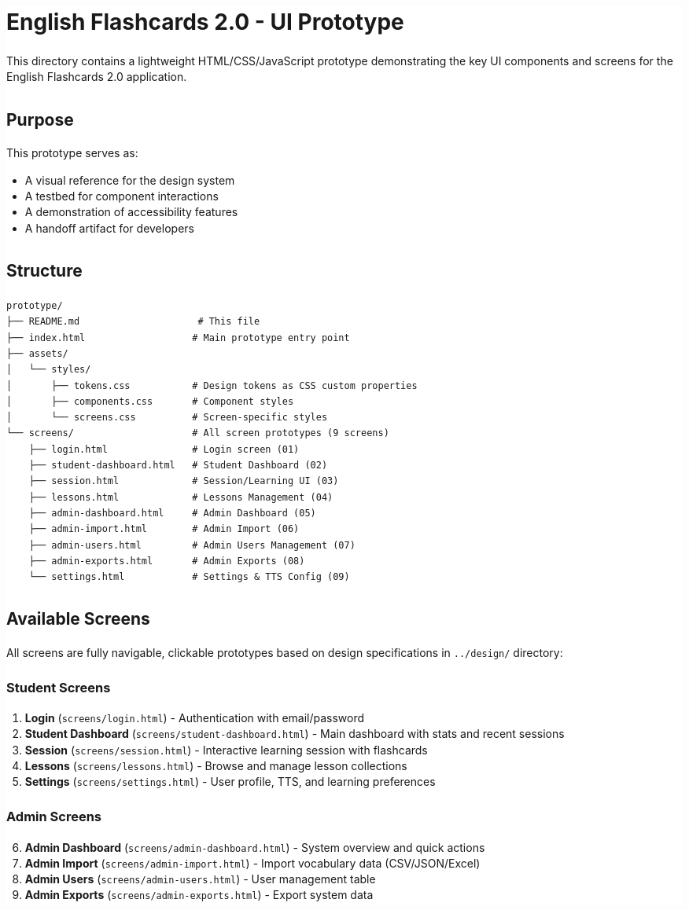 # English Flashcards 2.0 - UI Prototype

This directory contains a lightweight HTML/CSS/JavaScript prototype demonstrating the key UI components and screens for the English Flashcards 2.0 application.

## Purpose

This prototype serves as:
- A visual reference for the design system
- A testbed for component interactions
- A demonstration of accessibility features
- A handoff artifact for developers

## Structure

```
prototype/
├── README.md                     # This file
├── index.html                   # Main prototype entry point
├── assets/
│   └── styles/
│       ├── tokens.css           # Design tokens as CSS custom properties
│       ├── components.css       # Component styles
│       └── screens.css          # Screen-specific styles
└── screens/                     # All screen prototypes (9 screens)
    ├── login.html               # Login screen (01)
    ├── student-dashboard.html   # Student Dashboard (02)
    ├── session.html             # Session/Learning UI (03)
    ├── lessons.html             # Lessons Management (04)
    ├── admin-dashboard.html     # Admin Dashboard (05)
    ├── admin-import.html        # Admin Import (06)
    ├── admin-users.html         # Admin Users Management (07)
    ├── admin-exports.html       # Admin Exports (08)
    └── settings.html            # Settings & TTS Config (09)
```

## Available Screens

All screens are fully navigable, clickable prototypes based on design specifications in `../design/` directory:

### Student Screens
1. **Login** (`screens/login.html`) - Authentication with email/password
2. **Student Dashboard** (`screens/student-dashboard.html`) - Main dashboard with stats and recent sessions
3. **Session** (`screens/session.html`) - Interactive learning session with flashcards
4. **Lessons** (`screens/lessons.html`) - Browse and manage lesson collections
5. **Settings** (`screens/settings.html`) - User profile, TTS, and learning preferences

### Admin Screens
6. **Admin Dashboard** (`screens/admin-dashboard.html`) - System overview and quick actions
7. **Admin Import** (`screens/admin-import.html`) - Import vocabulary data (CSV/JSON/Excel)
8. **Admin Users** (`screens/admin-users.html`) - User management table
9. **Admin Exports** (`screens/admin-exports.html`) - Export system data
